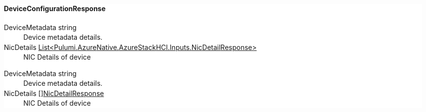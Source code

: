 <h4 id="deviceconfigurationresponse">Device<wbr>Configuration<wbr>Response</h4>



<div>
<pulumi-choosable type="language" values="csharp">
<dl class="resources-properties"><dt class="property-optional"
            title="Optional">
        <span id="devicemetadata_csharp">
<a data-swiftype-name="resource-property" data-swiftype-type="text" href="#devicemetadata_csharp" style="color: inherit; text-decoration: inherit;">Device<wbr>Metadata</a>
</span>
        <span class="property-indicator"></span>
        <span class="property-type">string</span>
    </dt>
    <dd>Device metadata details.</dd><dt class="property-optional"
            title="Optional">
        <span id="nicdetails_csharp">
<a data-swiftype-name="resource-property" data-swiftype-type="text" href="#nicdetails_csharp" style="color: inherit; text-decoration: inherit;">Nic<wbr>Details</a>
</span>
        <span class="property-indicator"></span>
        <span class="property-type"><a href="#nicdetailresponse">List&lt;Pulumi.<wbr>Azure<wbr>Native.<wbr>Azure<wbr>Stack<wbr>HCI.<wbr>Inputs.<wbr>Nic<wbr>Detail<wbr>Response&gt;</a></span>
    </dt>
    <dd>NIC Details of device</dd></dl>
</pulumi-choosable>
</div>

<div>
<pulumi-choosable type="language" values="go">
<dl class="resources-properties"><dt class="property-optional"
            title="Optional">
        <span id="devicemetadata_go">
<a data-swiftype-name="resource-property" data-swiftype-type="text" href="#devicemetadata_go" style="color: inherit; text-decoration: inherit;">Device<wbr>Metadata</a>
</span>
        <span class="property-indicator"></span>
        <span class="property-type">string</span>
    </dt>
    <dd>Device metadata details.</dd><dt class="property-optional"
            title="Optional">
        <span id="nicdetails_go">
<a data-swiftype-name="resource-property" data-swiftype-type="text" href="#nicdetails_go" style="color: inherit; text-decoration: inherit;">Nic<wbr>Details</a>
</span>
        <span class="property-indicator"></span>
        <span class="property-type"><a href="#nicdetailresponse">[]Nic<wbr>Detail<wbr>Response</a></span>
    </dt>
    <dd>NIC Details of device</dd></dl>
</pulumi-choosable>
</div>

